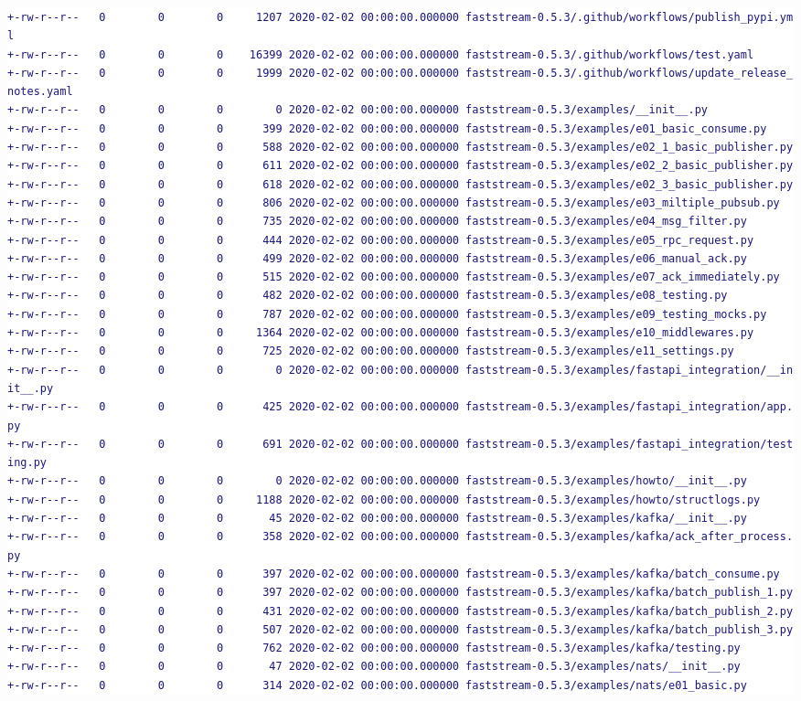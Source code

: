 ```diff
+-rw-r--r--   0        0        0     1207 2020-02-02 00:00:00.000000 faststream-0.5.3/.github/workflows/publish_pypi.yml
+-rw-r--r--   0        0        0    16399 2020-02-02 00:00:00.000000 faststream-0.5.3/.github/workflows/test.yaml
+-rw-r--r--   0        0        0     1999 2020-02-02 00:00:00.000000 faststream-0.5.3/.github/workflows/update_release_notes.yaml
+-rw-r--r--   0        0        0        0 2020-02-02 00:00:00.000000 faststream-0.5.3/examples/__init__.py
+-rw-r--r--   0        0        0      399 2020-02-02 00:00:00.000000 faststream-0.5.3/examples/e01_basic_consume.py
+-rw-r--r--   0        0        0      588 2020-02-02 00:00:00.000000 faststream-0.5.3/examples/e02_1_basic_publisher.py
+-rw-r--r--   0        0        0      611 2020-02-02 00:00:00.000000 faststream-0.5.3/examples/e02_2_basic_publisher.py
+-rw-r--r--   0        0        0      618 2020-02-02 00:00:00.000000 faststream-0.5.3/examples/e02_3_basic_publisher.py
+-rw-r--r--   0        0        0      806 2020-02-02 00:00:00.000000 faststream-0.5.3/examples/e03_miltiple_pubsub.py
+-rw-r--r--   0        0        0      735 2020-02-02 00:00:00.000000 faststream-0.5.3/examples/e04_msg_filter.py
+-rw-r--r--   0        0        0      444 2020-02-02 00:00:00.000000 faststream-0.5.3/examples/e05_rpc_request.py
+-rw-r--r--   0        0        0      499 2020-02-02 00:00:00.000000 faststream-0.5.3/examples/e06_manual_ack.py
+-rw-r--r--   0        0        0      515 2020-02-02 00:00:00.000000 faststream-0.5.3/examples/e07_ack_immediately.py
+-rw-r--r--   0        0        0      482 2020-02-02 00:00:00.000000 faststream-0.5.3/examples/e08_testing.py
+-rw-r--r--   0        0        0      787 2020-02-02 00:00:00.000000 faststream-0.5.3/examples/e09_testing_mocks.py
+-rw-r--r--   0        0        0     1364 2020-02-02 00:00:00.000000 faststream-0.5.3/examples/e10_middlewares.py
+-rw-r--r--   0        0        0      725 2020-02-02 00:00:00.000000 faststream-0.5.3/examples/e11_settings.py
+-rw-r--r--   0        0        0        0 2020-02-02 00:00:00.000000 faststream-0.5.3/examples/fastapi_integration/__init__.py
+-rw-r--r--   0        0        0      425 2020-02-02 00:00:00.000000 faststream-0.5.3/examples/fastapi_integration/app.py
+-rw-r--r--   0        0        0      691 2020-02-02 00:00:00.000000 faststream-0.5.3/examples/fastapi_integration/testing.py
+-rw-r--r--   0        0        0        0 2020-02-02 00:00:00.000000 faststream-0.5.3/examples/howto/__init__.py
+-rw-r--r--   0        0        0     1188 2020-02-02 00:00:00.000000 faststream-0.5.3/examples/howto/structlogs.py
+-rw-r--r--   0        0        0       45 2020-02-02 00:00:00.000000 faststream-0.5.3/examples/kafka/__init__.py
+-rw-r--r--   0        0        0      358 2020-02-02 00:00:00.000000 faststream-0.5.3/examples/kafka/ack_after_process.py
+-rw-r--r--   0        0        0      397 2020-02-02 00:00:00.000000 faststream-0.5.3/examples/kafka/batch_consume.py
+-rw-r--r--   0        0        0      397 2020-02-02 00:00:00.000000 faststream-0.5.3/examples/kafka/batch_publish_1.py
+-rw-r--r--   0        0        0      431 2020-02-02 00:00:00.000000 faststream-0.5.3/examples/kafka/batch_publish_2.py
+-rw-r--r--   0        0        0      507 2020-02-02 00:00:00.000000 faststream-0.5.3/examples/kafka/batch_publish_3.py
+-rw-r--r--   0        0        0      762 2020-02-02 00:00:00.000000 faststream-0.5.3/examples/kafka/testing.py
+-rw-r--r--   0        0        0       47 2020-02-02 00:00:00.000000 faststream-0.5.3/examples/nats/__init__.py
+-rw-r--r--   0        0        0      314 2020-02-02 00:00:00.000000 faststream-0.5.3/examples/nats/e01_basic.py
```